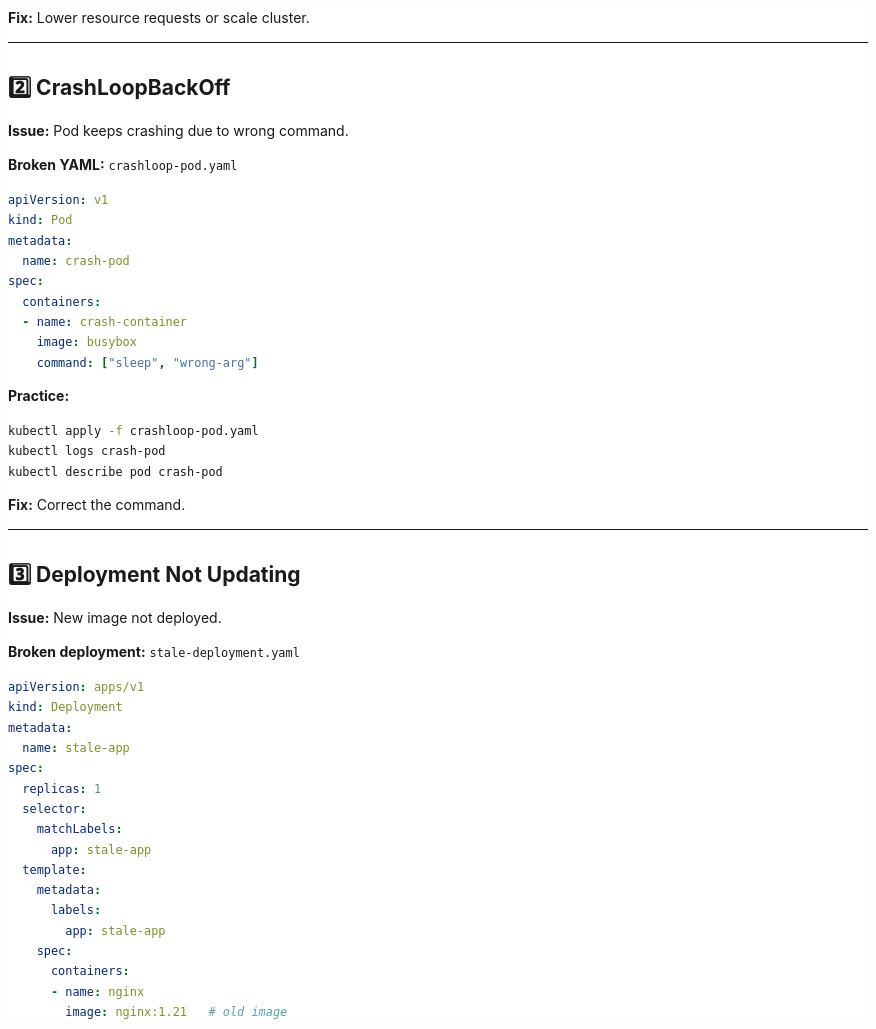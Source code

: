 **Fix:** Lower resource requests or scale cluster.

---

## **2️⃣ CrashLoopBackOff**

**Issue:** Pod keeps crashing due to wrong command.

**Broken YAML:** `crashloop-pod.yaml`

```yaml
apiVersion: v1
kind: Pod
metadata:
  name: crash-pod
spec:
  containers:
  - name: crash-container
    image: busybox
    command: ["sleep", "wrong-arg"]
```

**Practice:**

```bash
kubectl apply -f crashloop-pod.yaml
kubectl logs crash-pod
kubectl describe pod crash-pod
```

**Fix:** Correct the command.

---

## **3️⃣ Deployment Not Updating**

**Issue:** New image not deployed.

**Broken deployment:** `stale-deployment.yaml`

```yaml
apiVersion: apps/v1
kind: Deployment
metadata:
  name: stale-app
spec:
  replicas: 1
  selector:
    matchLabels:
      app: stale-app
  template:
    metadata:
      labels:
        app: stale-app
    spec:
      containers:
      - name: nginx
        image: nginx:1.21   # old image
```
